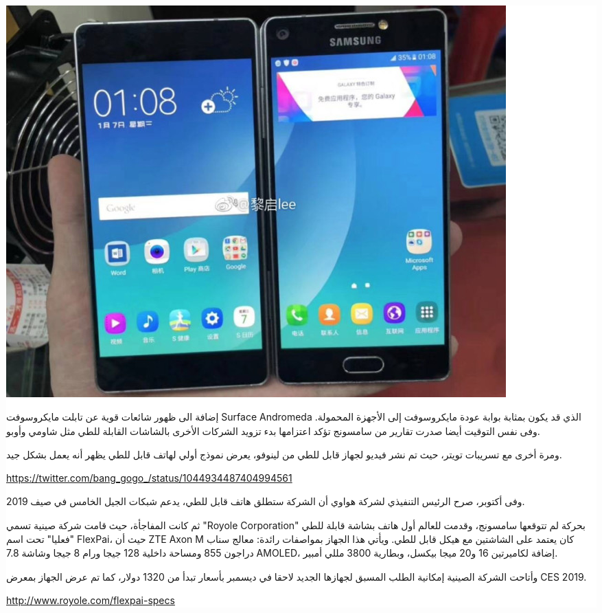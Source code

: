 ![img](images/samsung_v.jpg)

إضافة الى ظهور شائعات قوية عن تابلت مايكروسوفت Surface Andromeda الذي قد يكون بمثابة بوابة عودة مايكروسوفت إلى الأجهزة المحمولة. وفى نفس التوقيت أيضا صدرت تقارير من سامسونج تؤكد اعتزامها بدء تزويد الشركات الأخرى بالشاشات القابلة للطي مثل شاومي وأوبو.

ومرة أخرى مع تسريبات تويتر، حيث تم نشر فيديو لجهاز قابل للطي من لينوفو، يعرض نموذج أولي لهاتف قابل للطي يظهر أنه يعمل بشكل جيد.

https://twitter.com/bang_gogo_/status/1044934487404994561

وفى أكتوبر، صرح الرئيس التنفيذي لشركة هواوي أن الشركة ستطلق هاتف قابل للطي، يدعم شبكات الجيل الخامس في صيف 2019.

ثم كانت المفاجأة، حيث قامت شركة صينية تسمي "Royole Corporation" بحركة لم تتوقعها سامسونج، وقدمت للعالم أول هاتف بشاشة قابلة للطي "فعليا" تحت اسم FlexPai، حيث أن ZTE Axon M كان يعتمد على الشاشتين مع هيكل قابل للطي.
ويأتي هذا الجهاز بمواصفات رائدة: معالج سناب دراجون 855 ومساحة داخلية 128 جيجا ورام 8 جيجا وشاشة 7.8 AMOLED، إضافة لكاميرتين 16 و20 ميجا بيكسل، وبطارية 3800 مللي أمبير.

وأتاحت الشركة الصينية إمكانية الطلب المسبق لجهازها الجديد لاحقا في ديسمبر بأسعار تبدأ من 1320 دولار، كما تم عرض الجهاز بمعرض CES 2019.

http://www.royole.com/flexpai-specs
